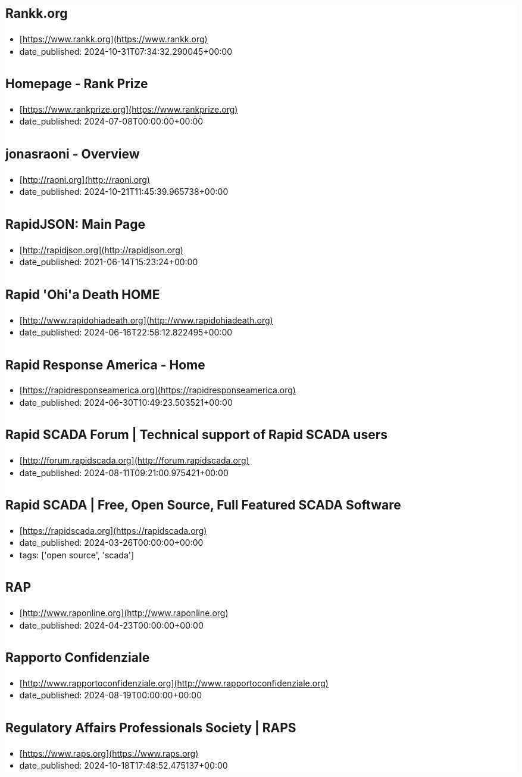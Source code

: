  ## Rankk.org
 - [https://www.rankk.org](https://www.rankk.org)
 - date_published: 2024-10-31T07:34:32.290045+00:00

 ## Homepage - Rank Prize
 - [https://www.rankprize.org](https://www.rankprize.org)
 - date_published: 2024-07-08T00:00:00+00:00

 ## jonasraoni - Overview
 - [http://raoni.org](http://raoni.org)
 - date_published: 2024-10-21T11:45:39.965738+00:00

 ## RapidJSON: Main Page
 - [http://rapidjson.org](http://rapidjson.org)
 - date_published: 2021-06-14T15:23:24+00:00

 ## Rapid 'Ohi'a Death HOME
 - [http://www.rapidohiadeath.org](http://www.rapidohiadeath.org)
 - date_published: 2024-06-16T22:58:12.822495+00:00

 ## Rapid Response America - Home
 - [https://rapidresponseamerica.org](https://rapidresponseamerica.org)
 - date_published: 2024-06-30T10:49:23.503521+00:00

 ## Rapid SCADA Forum | Technical support of Rapid SCADA users
 - [http://forum.rapidscada.org](http://forum.rapidscada.org)
 - date_published: 2024-08-11T09:21:00.975421+00:00

 ## Rapid SCADA | Free, Open Source,  Full Featured SCADA Software
 - [https://rapidscada.org](https://rapidscada.org)
 - date_published: 2024-03-26T00:00:00+00:00
 - tags: ['open source', 'scada']

 ## RAP
 - [http://www.raponline.org](http://www.raponline.org)
 - date_published: 2024-04-23T00:00:00+00:00

 ## Rapporto Confidenziale
 - [http://www.rapportoconfidenziale.org](http://www.rapportoconfidenziale.org)
 - date_published: 2024-08-19T00:00:00+00:00

 ## Regulatory Affairs Professionals Society | RAPS
 - [https://www.raps.org](https://www.raps.org)
 - date_published: 2024-10-18T17:48:52.475137+00:00
